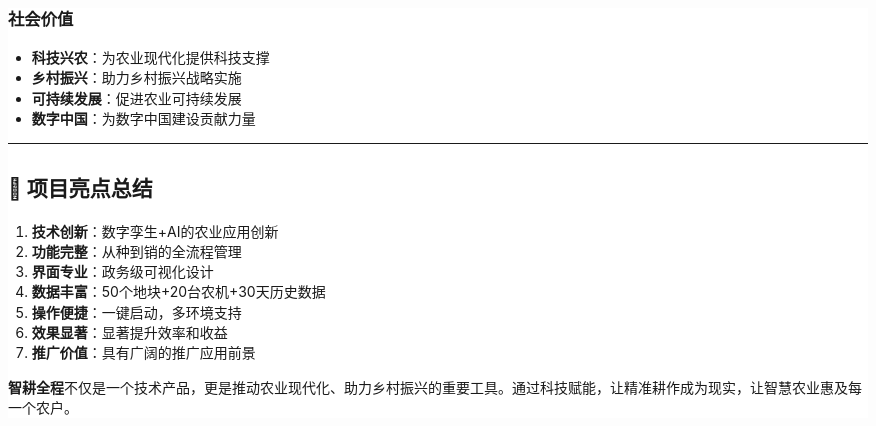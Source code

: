 ### 社会价值
- **科技兴农**：为农业现代化提供科技支撑
- **乡村振兴**：助力乡村振兴战略实施
- **可持续发展**：促进农业可持续发展
- **数字中国**：为数字中国建设贡献力量

---

## 🎯 项目亮点总结

1. **技术创新**：数字孪生+AI的农业应用创新
2. **功能完整**：从种到销的全流程管理
3. **界面专业**：政务级可视化设计
4. **数据丰富**：50个地块+20台农机+30天历史数据
5. **操作便捷**：一键启动，多环境支持
6. **效果显著**：显著提升效率和收益
7. **推广价值**：具有广阔的推广应用前景

**智耕全程**不仅是一个技术产品，更是推动农业现代化、助力乡村振兴的重要工具。通过科技赋能，让精准耕作成为现实，让智慧农业惠及每一个农户。 